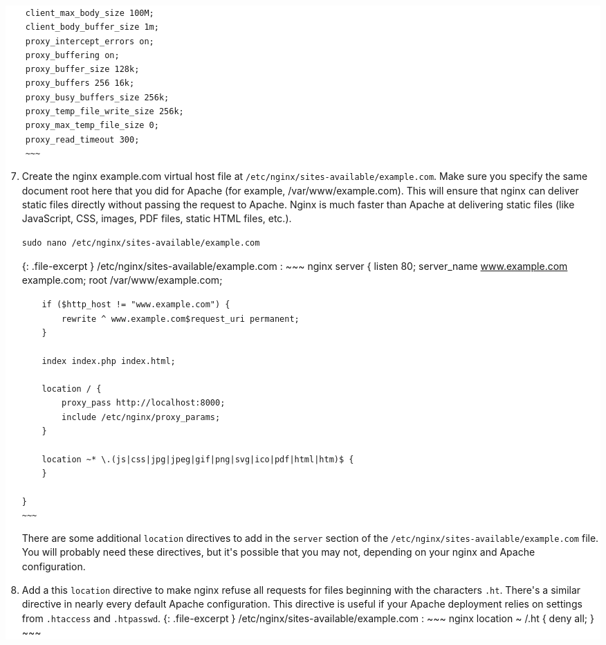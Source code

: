         client_max_body_size 100M;
        client_body_buffer_size 1m;
        proxy_intercept_errors on;
        proxy_buffering on;
        proxy_buffer_size 128k;
        proxy_buffers 256 16k;
        proxy_busy_buffers_size 256k;
        proxy_temp_file_write_size 256k;
        proxy_max_temp_file_size 0;
        proxy_read_timeout 300;
        ~~~

7.  Create the nginx example.com virtual host file at `/etc/nginx/sites-available/example.com`. Make sure you specify the same document root here that you did for Apache (for example, /var/www/example.com). This will ensure that nginx can deliver static files directly without passing the request to Apache. Nginx is much faster than Apache at delivering static files (like JavaScript, CSS, images, PDF files, static HTML files, etc.).

        sudo nano /etc/nginx/sites-available/example.com

    {: .file-excerpt }
    /etc/nginx/sites-available/example.com
    :   ~~~ nginx
        server {
            listen 80;
            server_name www.example.com example.com;
            root /var/www/example.com;

            if ($http_host != "www.example.com") {
                rewrite ^ www.example.com$request_uri permanent;
            }

            index index.php index.html;

            location / {
                proxy_pass http://localhost:8000;
                include /etc/nginx/proxy_params;
            }

            location ~* \.(js|css|jpg|jpeg|gif|png|svg|ico|pdf|html|htm)$ {
            }

        }
        ~~~

    There are some additional `location` directives to add in the `server` section of the `/etc/nginx/sites-available/example.com` file. You will probably need these directives, but it's possible that you may not, depending on your nginx and Apache configuration.

8.  Add a this `location` directive to make nginx refuse all requests for files beginning with the characters `.ht`. There's a similar directive in nearly every default Apache configuration. This directive is useful if your Apache deployment relies on settings from `.htaccess` and `.htpasswd`.
    {: .file-excerpt }
/etc/nginx/sites-available/example.com
    :   ~~~ nginx
        location ~ /\.ht {
            deny  all;
        }
        ~~~
